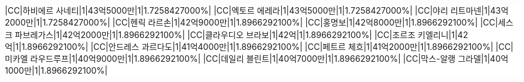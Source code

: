 |CC|하비에르 사네티|1|43억5000만|1|1.7258427000%|
|CC|엑토르 에레라|1|43억5000만|1|1.7258427000%|
|CC|야리 리트마넨|1|43억2000만|1|1.7258427000%|
|CC|헨릭 라르손|1|42억9000만|1|1.8966292100%|
|CC|홍명보|1|42억8000만|1|1.8966292100%|
|CC|세스크 파브레가스|1|42억2000만|1|1.8966292100%|
|CC|클라우디오 브라보|1|42억|1|1.8966292100%|
|CC|조르조 키엘리니|1|42억|1|1.8966292100%|
|CC|안드레스 과르다도|1|41억4000만|1|1.8966292100%|
|CC|페트르 체흐|1|41억2000만|1|1.8966292100%|
|CC|미카엘 라우드루프|1|40억9000만|1|1.8966292100%|
|CC|데일리 블린트|1|40억7000만|1|1.8966292100%|
|CC|막스-알랭 그라델|1|40억1000만|1|1.8966292100%|
